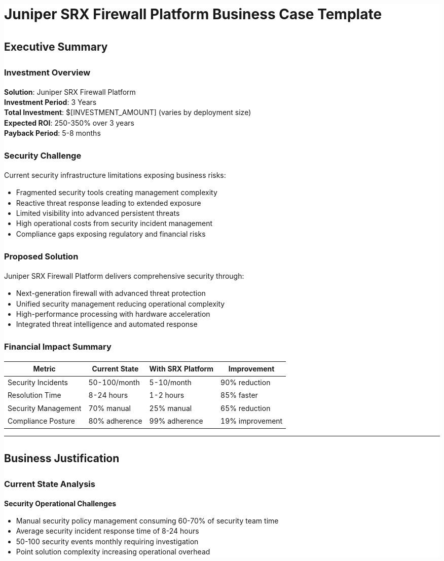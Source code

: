 # Juniper SRX Firewall Platform Business Case Template

## Executive Summary

### Investment Overview
**Solution**: Juniper SRX Firewall Platform  
**Investment Period**: 3 Years  
**Total Investment**: $[INVESTMENT_AMOUNT] (varies by deployment size)  
**Expected ROI**: 250-350% over 3 years  
**Payback Period**: 5-8 months  

### Security Challenge
Current security infrastructure limitations exposing business risks:
- Fragmented security tools creating management complexity
- Reactive threat response leading to extended exposure
- Limited visibility into advanced persistent threats
- High operational costs from security incident management
- Compliance gaps exposing regulatory and financial risks

### Proposed Solution
Juniper SRX Firewall Platform delivers comprehensive security through:
- Next-generation firewall with advanced threat protection
- Unified security management reducing operational complexity
- High-performance processing with hardware acceleration
- Integrated threat intelligence and automated response

### Financial Impact Summary
| Metric | Current State | With SRX Platform | Improvement |
|--------|---------------|-------------------|-------------|
| Security Incidents | 50-100/month | 5-10/month | 90% reduction |
| Resolution Time | 8-24 hours | 1-2 hours | 85% faster |
| Security Management | 70% manual | 25% manual | 65% reduction |
| Compliance Posture | 80% adherence | 99% adherence | 19% improvement |

---

## Business Justification

### Current State Analysis

**Security Operational Challenges**
- Manual security policy management consuming 60-70% of security team time
- Average security incident response time of 8-24 hours
- 50-100 security events monthly requiring investigation
- Point solution complexity increasing operational overhead
